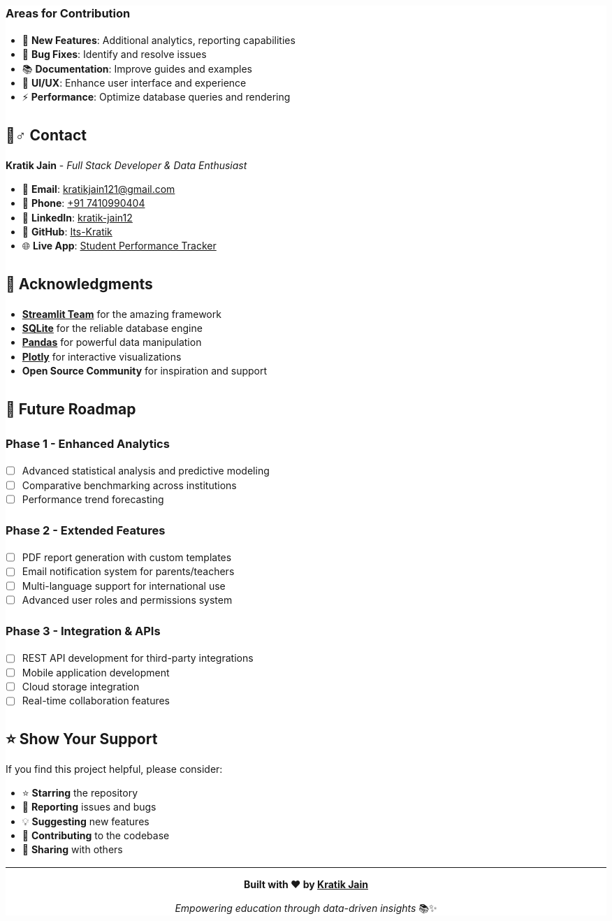 ### **Areas for Contribution**
- 🔧 **New Features**: Additional analytics, reporting capabilities
- 🐛 **Bug Fixes**: Identify and resolve issues
- 📚 **Documentation**: Improve guides and examples
- 🎨 **UI/UX**: Enhance user interface and experience
- ⚡ **Performance**: Optimize database queries and rendering

## 🙋♂️ Contact

**Kratik Jain** - *Full Stack Developer & Data Enthusiast*

- 📧 **Email**: [kratikjain121@gmail.com](mailto:kratikjain121@gmail.com)
- 📱 **Phone**: [+91 7410990404](tel:+917410990404)
- 💼 **LinkedIn**: [kratik-jain12](https://www.linkedin.com/in/kratik-jain12/)
- 🔗 **GitHub**: [Its-Kratik](https://github.com/Its-Kratik)
- 🌐 **Live App**: [Student Performance Tracker](https://student-performance-tracker.streamlit.app/)

## 🙏 Acknowledgments

- **[Streamlit Team](https://streamlit.io/)** for the amazing framework
- **[SQLite](https://www.sqlite.org/)** for the reliable database engine
- **[Pandas](https://pandas.pydata.org/)** for powerful data manipulation
- **[Plotly](https://plotly.com/)** for interactive visualizations
- **Open Source Community** for inspiration and support

## 🔮 Future Roadmap

### **Phase 1 - Enhanced Analytics**
- [ ] Advanced statistical analysis and predictive modeling
- [ ] Comparative benchmarking across institutions
- [ ] Performance trend forecasting

### **Phase 2 - Extended Features**
- [ ] PDF report generation with custom templates
- [ ] Email notification system for parents/teachers
- [ ] Multi-language support for international use
- [ ] Advanced user roles and permissions system

### **Phase 3 - Integration & APIs**
- [ ] REST API development for third-party integrations
- [ ] Mobile application development
- [ ] Cloud storage integration
- [ ] Real-time collaboration features

## ⭐ Show Your Support

If you find this project helpful, please consider:

- ⭐ **Starring** the repository
- 🐛 **Reporting** issues and bugs
- 💡 **Suggesting** new features
- 🤝 **Contributing** to the codebase
- 📢 **Sharing** with others

---

<div align="center">

**Built with ❤️ by [Kratik Jain](https://github.com/Its-Kratik)**

*Empowering education through data-driven insights* 📚✨

</div>

